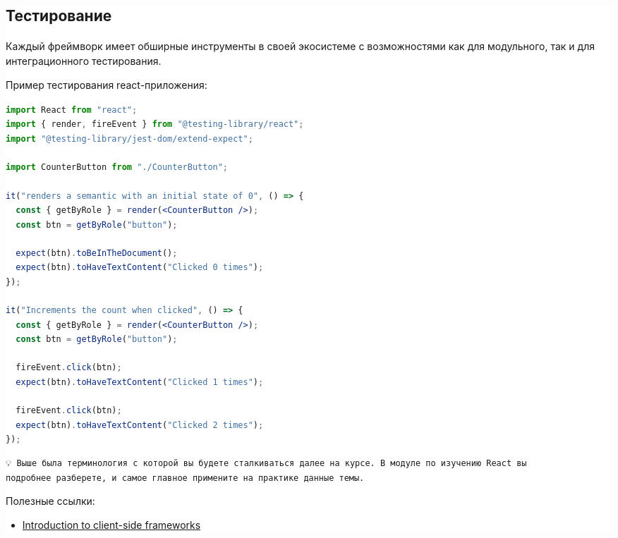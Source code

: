 ## Тестирование

Каждый фреймворк имеет обширные инструменты в своей экосистеме с возможностями как для модульного, так и для интеграционного тестирования.

Пример тестирования react-приложения:

```jsx
import React from "react";
import { render, fireEvent } from "@testing-library/react";
import "@testing-library/jest-dom/extend-expect";

import CounterButton from "./CounterButton";

it("renders a semantic with an initial state of 0", () => {
  const { getByRole } = render(<CounterButton />);
  const btn = getByRole("button");

  expect(btn).toBeInTheDocument();
  expect(btn).toHaveTextContent("Clicked 0 times");
});

it("Increments the count when clicked", () => {
  const { getByRole } = render(<CounterButton />);
  const btn = getByRole("button");

  fireEvent.click(btn);
  expect(btn).toHaveTextContent("Clicked 1 times");

  fireEvent.click(btn);
  expect(btn).toHaveTextContent("Clicked 2 times");
});
```

```bash
💡 Выше была терминология c которой вы будете сталкиваться далее на курсе. В модуле по изучению React вы
подробнее разберете, и самое главное примените на практике данные темы.
```

Полезные ссылки:

- [Introduction to client-side frameworks](https://developer.mozilla.org/en-US/docs/Learn/Tools_and_testing/Client-side_JavaScript_frameworks/Introduction)
